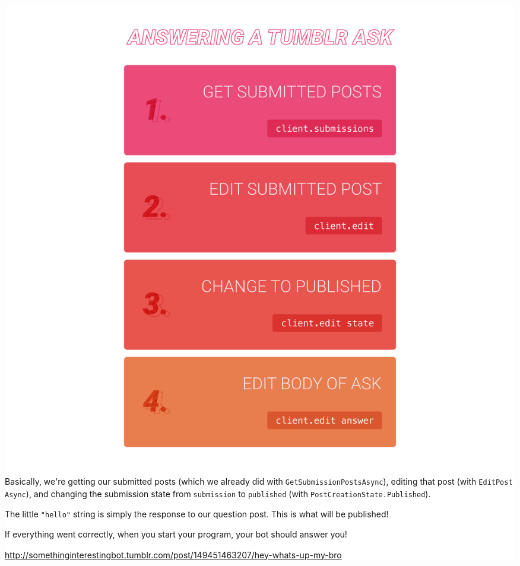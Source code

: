 ![](/images/creating-a-tumblr-bot-with-c/tumblr-bot-diagram-01-01-01.png)

Basically, we're getting our submitted posts (which we already did with `GetSubmissionPostsAsync`), editing that post (with `EditPostAsync`), and changing the submission state from `submission` to `published` (with `PostCreationState.Published`).

The little `"hello"` string is simply the response to our question post.  This is what will be published!  

If everything went correctly, when you start your program, your bot should answer you!

 <div class="tumblr-post" data-href="https://embed.tumblr.com/embed/post/rAJf0MZ9EobF8WySYwzTGw/149451463207" data-did="da39a3ee5e6b4b0d3255bfef95601890afd80709"><a href="http://somethinginterestingbot.tumblr.com/post/149451463207/hey-whats-up-my-bro">http://somethinginterestingbot.tumblr.com/post/149451463207/hey-whats-up-my-bro</a></div>  <script async src="https://secure.assets.tumblr.com/post.js"></script>
